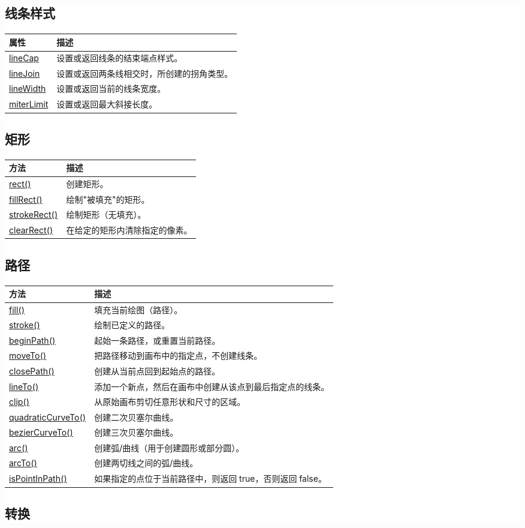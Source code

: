 ## 线条样式

| 属性                                                         | 描述                                       |
| :----------------------------------------------------------- | :----------------------------------------- |
| [lineCap](https://www.runoob.com/jsref/prop-canvas-linecap.html) | 设置或返回线条的结束端点样式。             |
| [lineJoin](https://www.runoob.com/jsref/prop-canvas-linejoin.html) | 设置或返回两条线相交时，所创建的拐角类型。 |
| [lineWidth](https://www.runoob.com/jsref/prop-canvas-linewidth.html) | 设置或返回当前的线条宽度。                 |
| [miterLimit](https://www.runoob.com/jsref/prop-canvas-miterlimit.html) | 设置或返回最大斜接长度。                   |

## 矩形

| 方法                                                         | 描述                           |
| :----------------------------------------------------------- | :----------------------------- |
| [rect()](https://www.runoob.com/jsref/met-canvas-rect.html)  | 创建矩形。                     |
| [fillRect()](https://www.runoob.com/jsref/met-canvas-fillrect.html) | 绘制"被填充"的矩形。           |
| [strokeRect()](https://www.runoob.com/jsref/met-canvas-strokerect.html) | 绘制矩形（无填充）。           |
| [clearRect()](https://www.runoob.com/jsref/met-canvas-clearrect.html) | 在给定的矩形内清除指定的像素。 |

## 路径

| 方法                                                         | 描述                                                      |
| :----------------------------------------------------------- | :-------------------------------------------------------- |
| [fill()](https://www.runoob.com/jsref/met-canvas-fill.html)  | 填充当前绘图（路径）。                                    |
| [stroke()](https://www.runoob.com/jsref/met-canvas-stroke.html) | 绘制已定义的路径。                                        |
| [beginPath()](https://www.runoob.com/jsref/met-canvas-beginpath.html) | 起始一条路径，或重置当前路径。                            |
| [moveTo()](https://www.runoob.com/jsref/met-canvas-moveto.html) | 把路径移动到画布中的指定点，不创建线条。                  |
| [closePath()](https://www.runoob.com/jsref/met-canvas-closepath.html) | 创建从当前点回到起始点的路径。                            |
| [lineTo()](https://www.runoob.com/jsref/met-canvas-lineto.html) | 添加一个新点，然后在画布中创建从该点到最后指定点的线条。  |
| [clip()](https://www.runoob.com/jsref/met-canvas-clip.html)  | 从原始画布剪切任意形状和尺寸的区域。                      |
| [quadraticCurveTo()](https://www.runoob.com/jsref/met-canvas-quadraticcurveto.html) | 创建二次贝塞尔曲线。                                      |
| [bezierCurveTo()](https://www.runoob.com/jsref/met-canvas-beziercurveto.html) | 创建三次贝塞尔曲线。                                      |
| [arc()](https://www.runoob.com/jsref/met-canvas-arc.html)    | 创建弧/曲线（用于创建圆形或部分圆）。                     |
| [arcTo()](https://www.runoob.com/jsref/met-canvas-arcto.html) | 创建两切线之间的弧/曲线。                                 |
| [isPointInPath()](https://www.runoob.com/jsref/met-canvas-ispointinpath.html) | 如果指定的点位于当前路径中，则返回 true，否则返回 false。 |

## 转换
